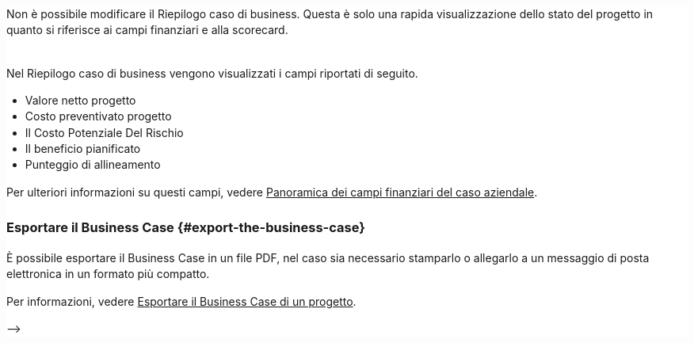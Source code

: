 Non è possibile modificare il Riepilogo caso di business. Questa è solo una rapida visualizzazione dello stato del progetto in quanto si riferisce ai campi finanziari e alla scorecard. \
 

Nel Riepilogo caso di business vengono visualizzati i campi riportati di seguito.

* Valore netto progetto
* Costo preventivato progetto
* Il Costo Potenziale Del Rischio
* Il beneficio pianificato
* Punteggio di allineamento

Per ulteriori informazioni su questi campi, vedere [Panoramica dei campi finanziari del caso aziendale](../../../manage-work/projects/define-a-business-case/business-case-finances.md).

### Esportare il Business Case {#export-the-business-case}



È possibile esportare il Business Case in un file PDF, nel caso sia necessario stamparlo o allegarlo a un messaggio di posta elettronica in un formato più compatto. 

Per informazioni, vedere [Esportare il Business Case di un progetto](../../../manage-work/projects/define-a-business-case/export-business-case.md).




</div>
--&gt;

